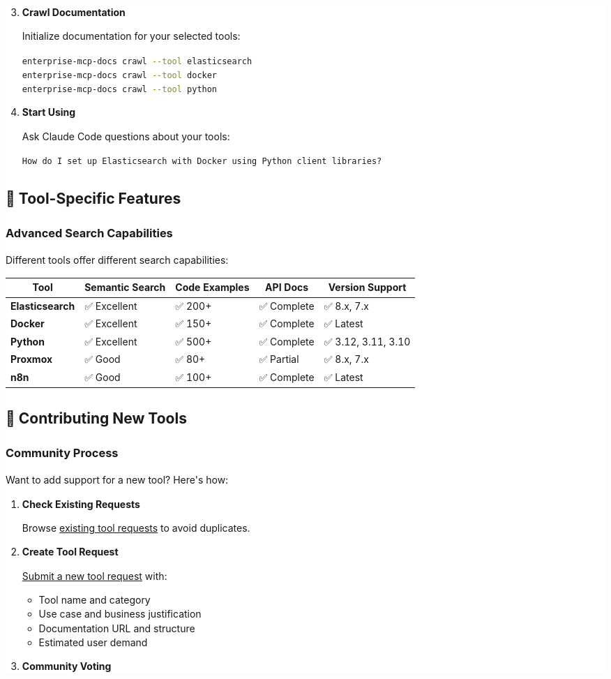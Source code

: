 3. **Crawl Documentation**
   
   Initialize documentation for your selected tools:
   
   ```bash
   enterprise-mcp-docs crawl --tool elasticsearch
   enterprise-mcp-docs crawl --tool docker  
   enterprise-mcp-docs crawl --tool python
   ```

4. **Start Using**
   
   Ask Claude Code questions about your tools:
   
   ```
   How do I set up Elasticsearch with Docker using Python client libraries?
   ```

## 🔧 Tool-Specific Features

### Advanced Search Capabilities

Different tools offer different search capabilities:

| Tool | Semantic Search | Code Examples | API Docs | Version Support |
|------|----------------|---------------|----------|------------------|
| **Elasticsearch** | ✅ Excellent | ✅ 200+ | ✅ Complete | ✅ 8.x, 7.x |
| **Docker** | ✅ Excellent | ✅ 150+ | ✅ Complete | ✅ Latest |
| **Python** | ✅ Excellent | ✅ 500+ | ✅ Complete | ✅ 3.12, 3.11, 3.10 |
| **Proxmox** | ✅ Good | ✅ 80+ | ✅ Partial | ✅ 8.x, 7.x |
| **n8n** | ✅ Good | ✅ 100+ | ✅ Complete | ✅ Latest |

## 🤝 Contributing New Tools

### Community Process

Want to add support for a new tool? Here's how:

1. **Check Existing Requests**
   
   Browse [existing tool requests](https://github.com/hasecon/enterprise-mcp-docs/labels/tool-request) to avoid duplicates.

2. **Create Tool Request**
   
   [Submit a new tool request](https://github.com/hasecon/enterprise-mcp-docs/issues/new?template=tool-request.md) with:
   - Tool name and category
   - Use case and business justification
   - Documentation URL and structure
   - Estimated user demand

3. **Community Voting**
   
